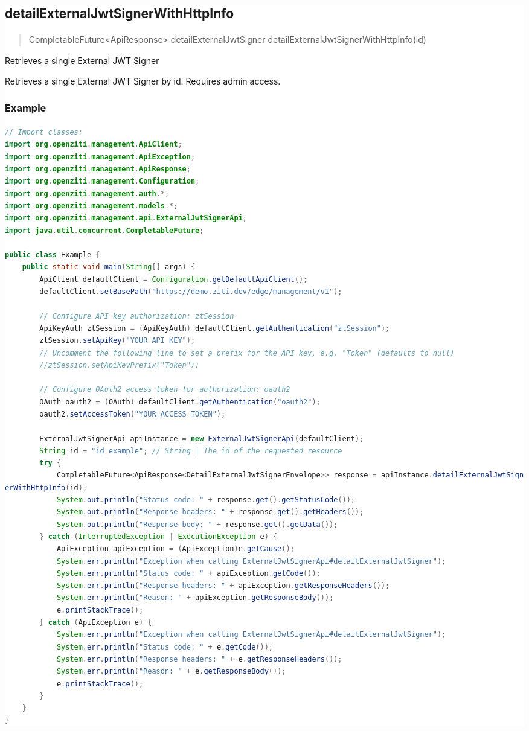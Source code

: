## detailExternalJwtSignerWithHttpInfo

> CompletableFuture<ApiResponse<DetailExternalJwtSignerEnvelope>> detailExternalJwtSigner detailExternalJwtSignerWithHttpInfo(id)

Retrieves a single External JWT Signer

Retrieves a single External JWT Signer by id. Requires admin access.

### Example

```java
// Import classes:
import org.openziti.management.ApiClient;
import org.openziti.management.ApiException;
import org.openziti.management.ApiResponse;
import org.openziti.management.Configuration;
import org.openziti.management.auth.*;
import org.openziti.management.models.*;
import org.openziti.management.api.ExternalJwtSignerApi;
import java.util.concurrent.CompletableFuture;

public class Example {
    public static void main(String[] args) {
        ApiClient defaultClient = Configuration.getDefaultApiClient();
        defaultClient.setBasePath("https://demo.ziti.dev/edge/management/v1");
        
        // Configure API key authorization: ztSession
        ApiKeyAuth ztSession = (ApiKeyAuth) defaultClient.getAuthentication("ztSession");
        ztSession.setApiKey("YOUR API KEY");
        // Uncomment the following line to set a prefix for the API key, e.g. "Token" (defaults to null)
        //ztSession.setApiKeyPrefix("Token");

        // Configure OAuth2 access token for authorization: oauth2
        OAuth oauth2 = (OAuth) defaultClient.getAuthentication("oauth2");
        oauth2.setAccessToken("YOUR ACCESS TOKEN");

        ExternalJwtSignerApi apiInstance = new ExternalJwtSignerApi(defaultClient);
        String id = "id_example"; // String | The id of the requested resource
        try {
            CompletableFuture<ApiResponse<DetailExternalJwtSignerEnvelope>> response = apiInstance.detailExternalJwtSignerWithHttpInfo(id);
            System.out.println("Status code: " + response.get().getStatusCode());
            System.out.println("Response headers: " + response.get().getHeaders());
            System.out.println("Response body: " + response.get().getData());
        } catch (InterruptedException | ExecutionException e) {
            ApiException apiException = (ApiException)e.getCause();
            System.err.println("Exception when calling ExternalJwtSignerApi#detailExternalJwtSigner");
            System.err.println("Status code: " + apiException.getCode());
            System.err.println("Response headers: " + apiException.getResponseHeaders());
            System.err.println("Reason: " + apiException.getResponseBody());
            e.printStackTrace();
        } catch (ApiException e) {
            System.err.println("Exception when calling ExternalJwtSignerApi#detailExternalJwtSigner");
            System.err.println("Status code: " + e.getCode());
            System.err.println("Response headers: " + e.getResponseHeaders());
            System.err.println("Reason: " + e.getResponseBody());
            e.printStackTrace();
        }
    }
}
```